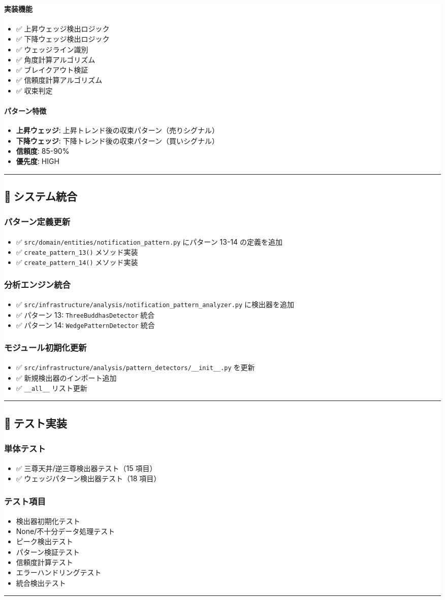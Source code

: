 #### 実装機能

- ✅ 上昇ウェッジ検出ロジック
- ✅ 下降ウェッジ検出ロジック
- ✅ ウェッジライン識別
- ✅ 角度計算アルゴリズム
- ✅ ブレイクアウト検証
- ✅ 信頼度計算アルゴリズム
- ✅ 収束判定

#### パターン特徴

- **上昇ウェッジ**: 上昇トレンド後の収束パターン（売りシグナル）
- **下降ウェッジ**: 下降トレンド後の収束パターン（買いシグナル）
- **信頼度**: 85-90%
- **優先度**: HIGH

---

## 🔧 システム統合

### パターン定義更新

- ✅ `src/domain/entities/notification_pattern.py` にパターン 13-14 の定義を追加
- ✅ `create_pattern_13()` メソッド実装
- ✅ `create_pattern_14()` メソッド実装

### 分析エンジン統合

- ✅ `src/infrastructure/analysis/notification_pattern_analyzer.py` に検出器を追加
- ✅ パターン 13: `ThreeBuddhasDetector` 統合
- ✅ パターン 14: `WedgePatternDetector` 統合

### モジュール初期化更新

- ✅ `src/infrastructure/analysis/pattern_detectors/__init__.py` を更新
- ✅ 新規検出器のインポート追加
- ✅ `__all__` リスト更新

---

## 🧪 テスト実装

### 単体テスト

- ✅ 三尊天井/逆三尊検出器テスト（15 項目）
- ✅ ウェッジパターン検出器テスト（18 項目）

### テスト項目

- 検出器初期化テスト
- None/不十分データ処理テスト
- ピーク検出テスト
- パターン検証テスト
- 信頼度計算テスト
- エラーハンドリングテスト
- 統合検出テスト

---